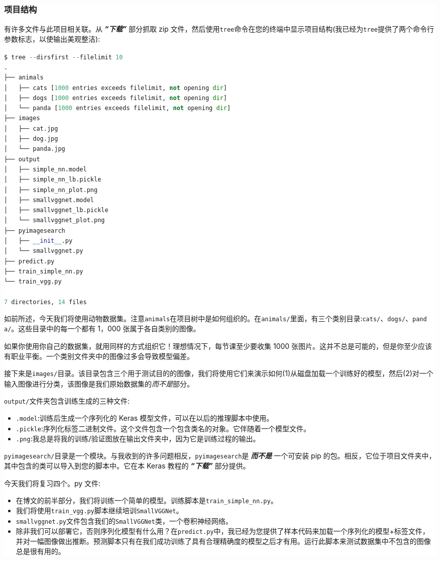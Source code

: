 ### 项目结构

有许多文件与此项目相关联。从 ***“下载”*** 部分抓取 zip 文件，然后使用`tree`命令在您的终端中显示项目结构(我已经为`tree`提供了两个命令行参数标志，以使输出美观整洁):

```py
$ tree --dirsfirst --filelimit 10
.
├── animals
│   ├── cats [1000 entries exceeds filelimit, not opening dir]
│   ├── dogs [1000 entries exceeds filelimit, not opening dir]
│   └── panda [1000 entries exceeds filelimit, not opening dir]
├── images
│   ├── cat.jpg
│   ├── dog.jpg
│   └── panda.jpg
├── output
│   ├── simple_nn.model
│   ├── simple_nn_lb.pickle
│   ├── simple_nn_plot.png
│   ├── smallvggnet.model
│   ├── smallvggnet_lb.pickle
│   └── smallvggnet_plot.png
├── pyimagesearch
│   ├── __init__.py
│   └── smallvggnet.py
├── predict.py
├── train_simple_nn.py
└── train_vgg.py

7 directories, 14 files

```

如前所述，今天我们将使用动物数据集。注意`animals`在项目树中是如何组织的。在`animals/`里面，有三个类别目录:`cats/`、`dogs/`、`panda/`。这些目录中的每一个都有 1，000 张属于各自类别的图像。

如果你使用你自己的数据集，就用同样的方式组织它！理想情况下，每节课至少要收集 1000 张图片。这并不总是可能的，但是你至少应该有职业平衡。一个类别文件夹中的图像过多会导致模型偏差。

接下来是`images/`目录。该目录包含三个用于测试目的的图像，我们将使用它们来演示如何(1)从磁盘加载一个训练好的模型，然后(2)对一个输入图像进行分类，该图像是我们原始数据集的*而不是*部分。

`output/`文件夹包含训练生成的三种文件:

*   `.model`:训练后生成一个序列化的 Keras 模型文件，可以在以后的推理脚本中使用。
*   `.pickle`:序列化标签二进制文件。这个文件包含一个包含类名的对象。它伴随着一个模型文件。
*   `.png`:我总是将我的训练/验证图放在输出文件夹中，因为它是训练过程的输出。

`pyimagesearch/`目录是一个模块。与我收到的许多问题相反，`pyimagesearch`是 ***而不是*** 一个可安装 pip 的包。相反，它位于项目文件夹中，其中包含的类可以导入到您的脚本中。它在本 Keras 教程的 ***“下载”*** 部分提供。

今天我们将复习四个。py 文件:

*   在博文的前半部分，我们将训练一个简单的模型。训练脚本是`train_simple_nn.py`。
*   我们将使用`train_vgg.py`脚本继续培训`SmallVGGNet`。
*   `smallvggnet.py`文件包含我们的`SmallVGGNet`类，一个卷积神经网络。
*   除非我们可以部署它，否则序列化模型有什么用？在`predict.py`中，我已经为您提供了样本代码来加载一个序列化的模型+标签文件，并对一幅图像做出推断。预测脚本只有在我们成功训练了具有合理精确度的模型之后才有用。运行此脚本来测试数据集中不包含的图像总是很有用的。

